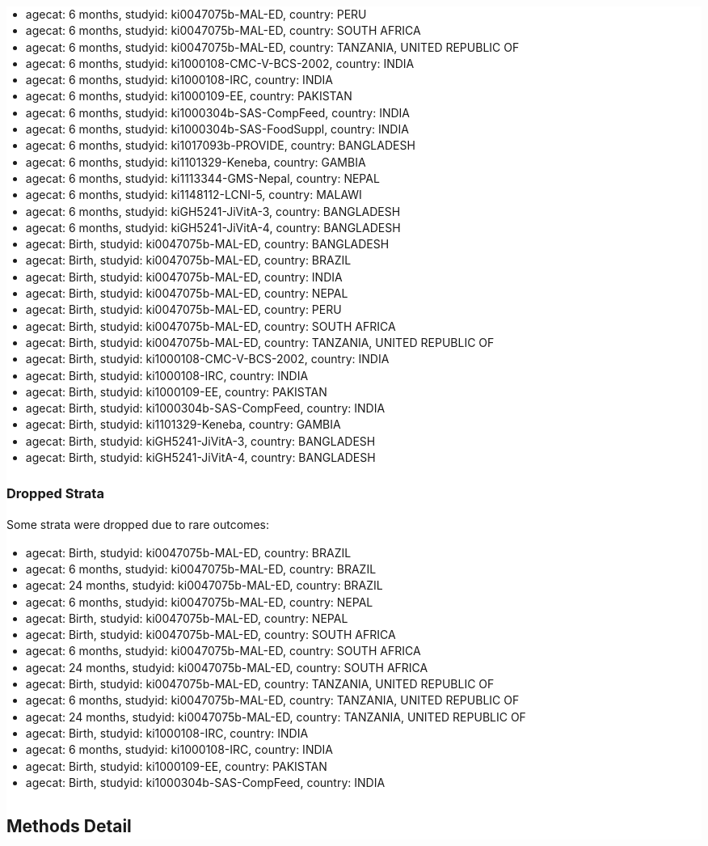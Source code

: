 * agecat: 6 months, studyid: ki0047075b-MAL-ED, country: PERU
* agecat: 6 months, studyid: ki0047075b-MAL-ED, country: SOUTH AFRICA
* agecat: 6 months, studyid: ki0047075b-MAL-ED, country: TANZANIA, UNITED REPUBLIC OF
* agecat: 6 months, studyid: ki1000108-CMC-V-BCS-2002, country: INDIA
* agecat: 6 months, studyid: ki1000108-IRC, country: INDIA
* agecat: 6 months, studyid: ki1000109-EE, country: PAKISTAN
* agecat: 6 months, studyid: ki1000304b-SAS-CompFeed, country: INDIA
* agecat: 6 months, studyid: ki1000304b-SAS-FoodSuppl, country: INDIA
* agecat: 6 months, studyid: ki1017093b-PROVIDE, country: BANGLADESH
* agecat: 6 months, studyid: ki1101329-Keneba, country: GAMBIA
* agecat: 6 months, studyid: ki1113344-GMS-Nepal, country: NEPAL
* agecat: 6 months, studyid: ki1148112-LCNI-5, country: MALAWI
* agecat: 6 months, studyid: kiGH5241-JiVitA-3, country: BANGLADESH
* agecat: 6 months, studyid: kiGH5241-JiVitA-4, country: BANGLADESH
* agecat: Birth, studyid: ki0047075b-MAL-ED, country: BANGLADESH
* agecat: Birth, studyid: ki0047075b-MAL-ED, country: BRAZIL
* agecat: Birth, studyid: ki0047075b-MAL-ED, country: INDIA
* agecat: Birth, studyid: ki0047075b-MAL-ED, country: NEPAL
* agecat: Birth, studyid: ki0047075b-MAL-ED, country: PERU
* agecat: Birth, studyid: ki0047075b-MAL-ED, country: SOUTH AFRICA
* agecat: Birth, studyid: ki0047075b-MAL-ED, country: TANZANIA, UNITED REPUBLIC OF
* agecat: Birth, studyid: ki1000108-CMC-V-BCS-2002, country: INDIA
* agecat: Birth, studyid: ki1000108-IRC, country: INDIA
* agecat: Birth, studyid: ki1000109-EE, country: PAKISTAN
* agecat: Birth, studyid: ki1000304b-SAS-CompFeed, country: INDIA
* agecat: Birth, studyid: ki1101329-Keneba, country: GAMBIA
* agecat: Birth, studyid: kiGH5241-JiVitA-3, country: BANGLADESH
* agecat: Birth, studyid: kiGH5241-JiVitA-4, country: BANGLADESH

### Dropped Strata

Some strata were dropped due to rare outcomes:

* agecat: Birth, studyid: ki0047075b-MAL-ED, country: BRAZIL
* agecat: 6 months, studyid: ki0047075b-MAL-ED, country: BRAZIL
* agecat: 24 months, studyid: ki0047075b-MAL-ED, country: BRAZIL
* agecat: 6 months, studyid: ki0047075b-MAL-ED, country: NEPAL
* agecat: Birth, studyid: ki0047075b-MAL-ED, country: NEPAL
* agecat: Birth, studyid: ki0047075b-MAL-ED, country: SOUTH AFRICA
* agecat: 6 months, studyid: ki0047075b-MAL-ED, country: SOUTH AFRICA
* agecat: 24 months, studyid: ki0047075b-MAL-ED, country: SOUTH AFRICA
* agecat: Birth, studyid: ki0047075b-MAL-ED, country: TANZANIA, UNITED REPUBLIC OF
* agecat: 6 months, studyid: ki0047075b-MAL-ED, country: TANZANIA, UNITED REPUBLIC OF
* agecat: 24 months, studyid: ki0047075b-MAL-ED, country: TANZANIA, UNITED REPUBLIC OF
* agecat: Birth, studyid: ki1000108-IRC, country: INDIA
* agecat: 6 months, studyid: ki1000108-IRC, country: INDIA
* agecat: Birth, studyid: ki1000109-EE, country: PAKISTAN
* agecat: Birth, studyid: ki1000304b-SAS-CompFeed, country: INDIA

## Methods Detail
